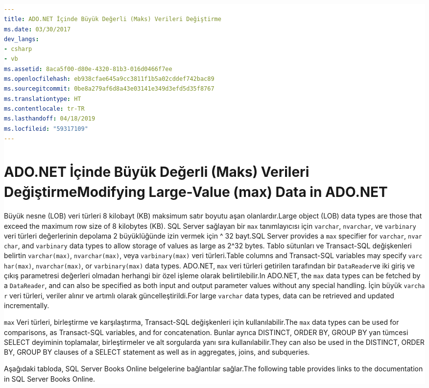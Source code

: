 ```yaml
---
title: ADO.NET İçinde Büyük Değerli (Maks) Verileri Değiştirme
ms.date: 03/30/2017
dev_langs:
- csharp
- vb
ms.assetid: 8aca5f00-d80e-4320-81b3-016d0466f7ee
ms.openlocfilehash: eb938cfae645a9cc3811f1b5a02cddef742bac89
ms.sourcegitcommit: 0be8a279af6d8a43e03141e349d3efd5d35f8767
ms.translationtype: HT
ms.contentlocale: tr-TR
ms.lasthandoff: 04/18/2019
ms.locfileid: "59317109"
---
```

# <a name="modifying-large-value-max-data-in-adonet"></a><span data-ttu-id="2931b-102">ADO.NET İçinde Büyük Değerli (Maks) Verileri Değiştirme</span><span class="sxs-lookup"><span data-stu-id="2931b-102">Modifying Large-Value (max) Data in ADO.NET</span></span>
<span data-ttu-id="2931b-103">Büyük nesne (LOB) veri türleri 8 kilobayt (KB) maksimum satır boyutu aşan olanlardır.</span><span class="sxs-lookup"><span data-stu-id="2931b-103">Large object (LOB) data types are those that exceed the maximum row size of 8 kilobytes (KB).</span></span> <span data-ttu-id="2931b-104">SQL Server sağlayan bir `max` tanımlayıcısı için `varchar`, `nvarchar`, ve `varbinary` veri türleri değerlerinin depolama 2 büyüklüğünde izin vermek için ^ 32 bayt.</span><span class="sxs-lookup"><span data-stu-id="2931b-104">SQL Server provides a `max` specifier for `varchar`, `nvarchar`, and `varbinary` data types to allow storage of values as large as 2^32 bytes.</span></span> <span data-ttu-id="2931b-105">Tablo sütunları ve Transact-SQL değişkenleri belirtin `varchar(max)`, `nvarchar(max)`, veya `varbinary(max)` veri türleri.</span><span class="sxs-lookup"><span data-stu-id="2931b-105">Table columns and Transact-SQL variables may specify `varchar(max)`, `nvarchar(max)`, or `varbinary(max)` data types.</span></span> <span data-ttu-id="2931b-106">ADO.NET, `max` veri türleri getirilen tarafından bir `DataReader`ve iki giriş ve çıkış parametresi değerleri olmadan herhangi bir özel işleme olarak belirtilebilir.</span><span class="sxs-lookup"><span data-stu-id="2931b-106">In ADO.NET, the `max` data types can be fetched by a `DataReader`, and can also be specified as both input and output parameter values without any special handling.</span></span> <span data-ttu-id="2931b-107">İçin büyük `varchar` veri türleri, veriler alınır ve artımlı olarak güncelleştirildi.</span><span class="sxs-lookup"><span data-stu-id="2931b-107">For large `varchar` data types, data can be retrieved and updated incrementally.</span></span>  
  
 <span data-ttu-id="2931b-108">`max` Veri türleri, birleştirme ve karşılaştırma, Transact-SQL değişkenleri için kullanılabilir.</span><span class="sxs-lookup"><span data-stu-id="2931b-108">The `max` data types can be used for comparisons, as Transact-SQL variables, and for concatenation.</span></span> <span data-ttu-id="2931b-109">Bunlar ayrıca DISTINCT, ORDER BY, GROUP BY yan tümcesi SELECT deyiminin toplamalar, birleştirmeler ve alt sorgularda yanı sıra kullanılabilir.</span><span class="sxs-lookup"><span data-stu-id="2931b-109">They can also be used in the DISTINCT, ORDER BY, GROUP BY clauses of a SELECT statement as well as in aggregates, joins, and subqueries.</span></span>  
  
 <span data-ttu-id="2931b-110">Aşağıdaki tabloda, SQL Server Books Online belgelerine bağlantılar sağlar.</span><span class="sxs-lookup"><span data-stu-id="2931b-110">The following table provides links to the documentation in SQL Server Books Online.</span></span>  
  